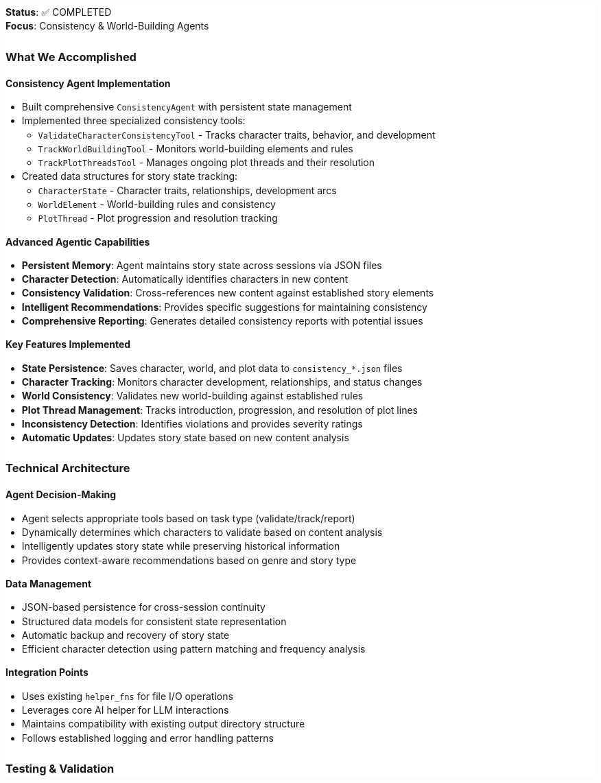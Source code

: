 **Status**: ✅ COMPLETED  
**Focus**: Consistency & World-Building Agents

### What We Accomplished

**Consistency Agent Implementation**
- Built comprehensive `ConsistencyAgent` with persistent state management
- Implemented three specialized consistency tools:
  - `ValidateCharacterConsistencyTool` - Tracks character traits, behavior, and development
  - `TrackWorldBuildingTool` - Monitors world-building elements and rules
  - `TrackPlotThreadsTool` - Manages ongoing plot threads and their resolution
- Created data structures for story state tracking:
  - `CharacterState` - Character traits, relationships, development arcs
  - `WorldElement` - World-building rules and consistency
  - `PlotThread` - Plot progression and resolution tracking

**Advanced Agentic Capabilities**
- **Persistent Memory**: Agent maintains story state across sessions via JSON files
- **Character Detection**: Automatically identifies characters in new content
- **Consistency Validation**: Cross-references new content against established story elements
- **Intelligent Recommendations**: Provides specific suggestions for maintaining consistency
- **Comprehensive Reporting**: Generates detailed consistency reports with potential issues

**Key Features Implemented**
- **State Persistence**: Saves character, world, and plot data to `consistency_*.json` files
- **Character Tracking**: Monitors character development, relationships, and status changes
- **World Consistency**: Validates new world-building against established rules
- **Plot Thread Management**: Tracks introduction, progression, and resolution of plot lines
- **Inconsistency Detection**: Identifies violations and provides severity ratings
- **Automatic Updates**: Updates story state based on new content analysis

### Technical Architecture

**Agent Decision-Making**
- Agent selects appropriate tools based on task type (validate/track/report)
- Dynamically determines which characters to validate based on content analysis
- Intelligently updates story state while preserving historical information
- Provides context-aware recommendations based on genre and story type

**Data Management**
- JSON-based persistence for cross-session continuity
- Structured data models for consistent state representation
- Automatic backup and recovery of story state
- Efficient character detection using pattern matching and frequency analysis

**Integration Points**
- Uses existing `helper_fns` for file I/O operations
- Leverages core AI helper for LLM interactions
- Maintains compatibility with existing output directory structure
- Follows established logging and error handling patterns

### Testing & Validation
